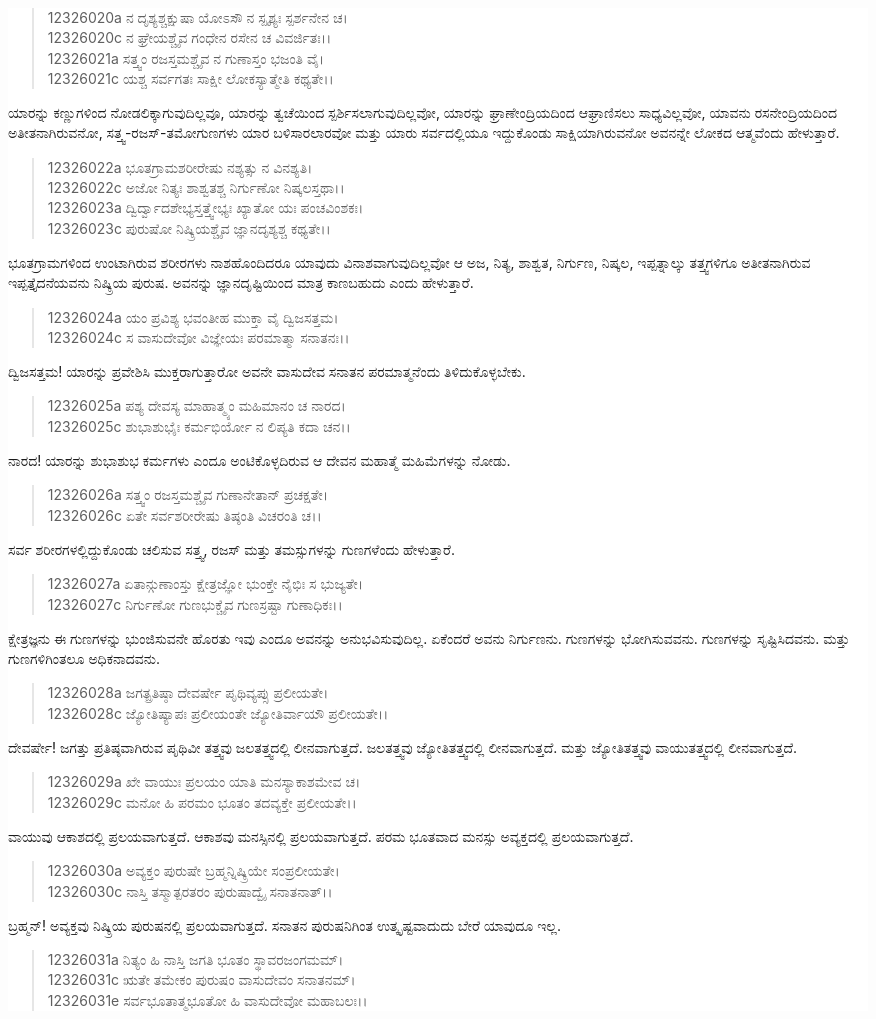 > 12326020a ನ ದೃಶ್ಯಶ್ಚಕ್ಷುಷಾ ಯೋಽಸೌ ನ ಸ್ಪೃಶ್ಯಃ ಸ್ಪರ್ಶನೇನ ಚ।  
12326020c ನ ಘ್ರೇಯಶ್ಚೈವ ಗಂಧೇನ ರಸೇನ ಚ ವಿವರ್ಜಿತಃ।।  
12326021a ಸತ್ತ್ವಂ ರಜಸ್ತಮಶ್ಚೈವ ನ ಗುಣಾಸ್ತಂ ಭಜಂತಿ ವೈ।  
12326021c ಯಶ್ಚ ಸರ್ವಗತಃ ಸಾಕ್ಷೀ ಲೋಕಸ್ಯಾತ್ಮೇತಿ ಕಥ್ಯತೇ।।

ಯಾರನ್ನು ಕಣ್ಣುಗಳಿಂದ ನೋಡಲಿಕ್ಕಾಗುವುದಿಲ್ಲವೂ, ಯಾರನ್ನು ತ್ವಚೆಯಿಂದ ಸ್ಪರ್ಶಿಸಲಾಗುವುದಿಲ್ಲವೋ, ಯಾರನ್ನು ಘ್ರಾಣೇಂದ್ರಿಯದಿಂದ ಆಘ್ರಾಣಿಸಲು ಸಾಧ್ಯವಿಲ್ಲವೋ, ಯಾವನು ರಸನೇಂದ್ರಿಯದಿಂದ ಅತೀತನಾಗಿರುವನೋ, ಸತ್ತ್ವ-ರಜಸ್-ತಮೋಗುಣಗಳು ಯಾರ ಬಳಿಸಾರಲಾರವೋ ಮತ್ತು ಯಾರು ಸರ್ವದಲ್ಲಿಯೂ ಇದ್ದುಕೊಂಡು ಸಾಕ್ಷಿಯಾಗಿರುವನೋ ಅವನನ್ನೇ ಲೋಕದ ಆತ್ಮವೆಂದು ಹೇಳುತ್ತಾರೆ.

> 12326022a ಭೂತಗ್ರಾಮಶರೀರೇಷು ನಶ್ಯತ್ಸು ನ ವಿನಶ್ಯತಿ।  
12326022c ಅಜೋ ನಿತ್ಯಃ ಶಾಶ್ವತಶ್ಚ ನಿರ್ಗುಣೋ ನಿಷ್ಕಲಸ್ತಥಾ।।  
12326023a ದ್ವಿರ್ದ್ವಾದಶೇಭ್ಯಸ್ತತ್ತ್ವೇಭ್ಯಃ ಖ್ಯಾತೋ ಯಃ ಪಂಚವಿಂಶಕಃ।  
12326023c ಪುರುಷೋ ನಿಷ್ಕ್ರಿಯಶ್ಚೈವ ಜ್ಞಾನದೃಶ್ಯಶ್ಚ ಕಥ್ಯತೇ।।

ಭೂತಗ್ರಾಮಗಳಿಂದ ಉಂಟಾಗಿರುವ ಶರೀರಗಳು ನಾಶಹೊಂದಿದರೂ ಯಾವುದು ವಿನಾಶವಾಗುವುದಿಲ್ಲವೋ ಆ ಅಜ, ನಿತ್ಯ, ಶಾಶ್ವತ, ನಿರ್ಗುಣ, ನಿಷ್ಕಲ, ಇಪ್ಪತ್ನಾಲ್ಕು ತತ್ತ್ವಗಳಿಗೂ ಅತೀತನಾಗಿರುವ ಇಪ್ಪತ್ತೈದನೆಯವನು ನಿಷ್ಕ್ರಿಯ ಪುರುಷ. ಅವನನ್ನು ಜ್ಞಾನದೃಷ್ಟಿಯಿಂದ ಮಾತ್ರ ಕಾಣಬಹುದು ಎಂದು ಹೇಳುತ್ತಾರೆ.

> 12326024a ಯಂ ಪ್ರವಿಶ್ಯ ಭವಂತೀಹ ಮುಕ್ತಾ ವೈ ದ್ವಿಜಸತ್ತಮ।  
12326024c ಸ ವಾಸುದೇವೋ ವಿಜ್ಞೇಯಃ ಪರಮಾತ್ಮಾ ಸನಾತನಃ।।

ದ್ವಿಜಸತ್ತಮ! ಯಾರನ್ನು ಪ್ರವೇಶಿಸಿ ಮುಕ್ತರಾಗುತ್ತಾರೋ ಅವನೇ ವಾಸುದೇವ ಸನಾತನ ಪರಮಾತ್ಮನೆಂದು ತಿಳಿದುಕೊಳ್ಳಬೇಕು.

> 12326025a ಪಶ್ಯ ದೇವಸ್ಯ ಮಾಹಾತ್ಮ್ಯಂ ಮಹಿಮಾನಂ ಚ ನಾರದ।  
12326025c ಶುಭಾಶುಭೈಃ ಕರ್ಮಭಿರ್ಯೋ ನ ಲಿಪ್ಯತಿ ಕದಾ ಚನ।।

ನಾರದ! ಯಾರನ್ನು ಶುಭಾಶುಭ ಕರ್ಮಗಳು ಎಂದೂ ಅಂಟಿಕೊಳ್ಳದಿರುವ ಆ ದೇವನ  ಮಹಾತ್ಮೆ ಮಹಿಮೆಗಳನ್ನು ನೋಡು.

> 12326026a ಸತ್ತ್ವಂ ರಜಸ್ತಮಶ್ಚೈವ ಗುಣಾನೇತಾನ್ ಪ್ರಚಕ್ಷತೇ।  
12326026c ಏತೇ ಸರ್ವಶರೀರೇಷು ತಿಷ್ಠಂತಿ ವಿಚರಂತಿ ಚ।।

ಸರ್ವ ಶರೀರಗಳಲ್ಲಿದ್ದುಕೊಂಡು ಚಲಿಸುವ ಸತ್ತ್ವ, ರಜಸ್ ಮತ್ತು ತಮಸ್ಸುಗಳನ್ನು ಗುಣಗಳೆಂದು ಹೇಳುತ್ತಾರೆ.

> 12326027a ಏತಾನ್ಗುಣಾಂಸ್ತು ಕ್ಷೇತ್ರಜ್ಞೋ ಭುಂಕ್ತೇ ನೈಭಿಃ ಸ ಭುಜ್ಯತೇ।  
12326027c ನಿರ್ಗುಣೋ ಗುಣಭುಕ್ಚೈವ ಗುಣಸ್ರಷ್ಟಾ ಗುಣಾಧಿಕಃ।।

ಕ್ಷೇತ್ರಜ್ಞನು ಈ ಗುಣಗಳನ್ನು ಭುಂಜಿಸುವನೇ ಹೊರತು ಇವು ಎಂದೂ ಅವನನ್ನು ಅನುಭವಿಸುವುದಿಲ್ಲ. ಏಕೆಂದರೆ ಅವನು ನಿರ್ಗುಣನು. ಗುಣಗಳನ್ನು ಭೋಗಿಸುವವನು. ಗುಣಗಳನ್ನು ಸೃಷ್ಟಿಸಿದವನು. ಮತ್ತು ಗುಣಗಳಿಗಿಂತಲೂ ಅಧಿಕನಾದವನು.

> 12326028a ಜಗತ್ಪ್ರತಿಷ್ಠಾ ದೇವರ್ಷೇ ಪೃಥಿವ್ಯಪ್ಸು ಪ್ರಲೀಯತೇ।  
12326028c ಜ್ಯೋತಿಷ್ಯಾಪಃ ಪ್ರಲೀಯಂತೇ ಜ್ಯೋತಿರ್ವಾಯೌ ಪ್ರಲೀಯತೇ।।

ದೇವರ್ಷೇ! ಜಗತ್ತು ಪ್ರತಿಷ್ಠವಾಗಿರುವ ಪೃಥಿವೀ ತತ್ತ್ವವು ಜಲತತ್ತ್ವದಲ್ಲಿ ಲೀನವಾಗುತ್ತದೆ. ಜಲತತ್ತ್ವವು ಜ್ಯೋತಿತತ್ತ್ವದಲ್ಲಿ ಲೀನವಾಗುತ್ತದೆ. ಮತ್ತು ಜ್ಯೋತಿತತ್ತ್ವವು ವಾಯುತತ್ತ್ವದಲ್ಲಿ ಲೀನವಾಗುತ್ತದೆ.

> 12326029a ಖೇ ವಾಯುಃ ಪ್ರಲಯಂ ಯಾತಿ ಮನಸ್ಯಾಕಾಶಮೇವ ಚ।  
12326029c ಮನೋ ಹಿ ಪರಮಂ ಭೂತಂ ತದವ್ಯಕ್ತೇ ಪ್ರಲೀಯತೇ।।

ವಾಯುವು ಆಕಾಶದಲ್ಲಿ ಪ್ರಲಯವಾಗುತ್ತದೆ. ಆಕಾಶವು ಮನಸ್ಸಿನಲ್ಲಿ ಪ್ರಲಯವಾಗುತ್ತದೆ. ಪರಮ ಭೂತವಾದ ಮನಸ್ಸು ಅವ್ಯಕ್ತದಲ್ಲಿ ಪ್ರಲಯವಾಗುತ್ತದೆ.

> 12326030a ಅವ್ಯಕ್ತಂ ಪುರುಷೇ ಬ್ರಹ್ಮನ್ನಿಷ್ಕ್ರಿಯೇ ಸಂಪ್ರಲೀಯತೇ।  
12326030c ನಾಸ್ತಿ ತಸ್ಮಾತ್ಪರತರಂ ಪುರುಷಾದ್ವೈ ಸನಾತನಾತ್।।

ಬ್ರಹ್ಮನ್! ಅವ್ಯಕ್ತವು ನಿಷ್ಕ್ರಿಯ ಪುರುಷನಲ್ಲಿ ಪ್ರಲಯವಾಗುತ್ತದೆ. ಸನಾತನ ಪುರುಷನಿಗಿಂತ ಉತ್ಕೃಷ್ಟವಾದುದು ಬೇರೆ ಯಾವುದೂ ಇಲ್ಲ.

> 12326031a ನಿತ್ಯಂ ಹಿ ನಾಸ್ತಿ ಜಗತಿ ಭೂತಂ ಸ್ಥಾವರಜಂಗಮಮ್।  
12326031c ಋತೇ ತಮೇಕಂ ಪುರುಷಂ ವಾಸುದೇವಂ ಸನಾತನಮ್।  
12326031e ಸರ್ವಭೂತಾತ್ಮಭೂತೋ ಹಿ ವಾಸುದೇವೋ ಮಹಾಬಲಃ।।
